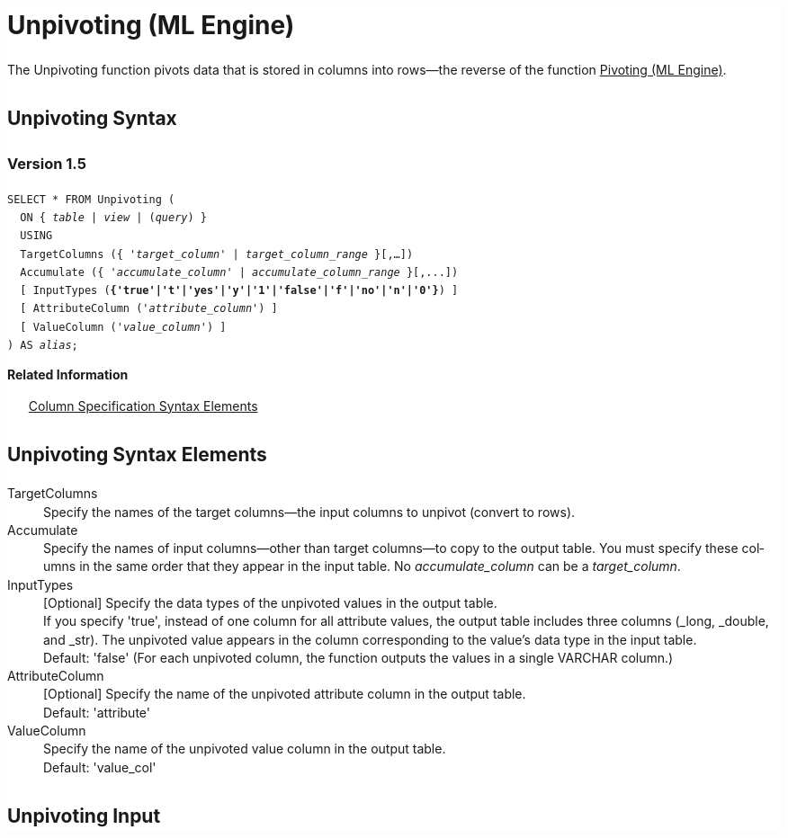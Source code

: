 <html><head></head><body><div class="nested0" aria-labelledby="ariaid-title1" topicindex="1" topicid="yna1507821764200" id="yna1507821764200"><h1 class="title topictitle1" id="ariaid-title1">Unpivoting (ML Engine)</h1><div class="body conbody">
<p class="p">The Unpivoting function pivots data that is stored in columns into rows—the reverse of the function <a href="msk1558453059356.md#afk1507830462798">Pivoting (ML Engine)</a>.</p></div><div class="topic reference nested1" aria-labelledby="ariaid-title2" topicindex="2" topicid="hjb1507821911739" xml:lang="en-us" lang="en-us" id="hjb1507821911739">
<h2 class="title topictitle2" id="ariaid-title2">Unpivoting Syntax</h2><div class="body refbody"><div class="section" id="hjb1507821911739__section_N1000E_N1000C_N10001">
<h3 class="title sectiontitle">Version 1.5</h3><pre class="pre codeblock" xml:space="preserve"><code>SELECT * FROM Unpivoting (
  <span>ON { <var class="keyword varname">table</var> | <var class="keyword varname">view</var> | (<var class="keyword varname">query</var>) }</span>
  USING
  TargetColumns ({ '<var class="keyword varname">target_column</var>' | <var class="keyword varname">target_column_range</var> }[,…])
  Accumulate ({ '<var class="keyword varname">accumulate_column</var>' | <var class="keyword varname">accumulate_column_range</var> }[,...])
  [ InputTypes (<span><b>{'true'|'t'|'yes'|'y'|'1'|'false'|'f'|'no'|'n'|'0'}</b></span>) ]
  [ AttributeColumn ('<var class="keyword varname">attribute_column</var>') ]
  [ ValueColumn ('<var class="keyword varname">value_column</var>') ]
) AS <var class="keyword varname">alias</var>;</code></pre></div></div><div class="related-links"><div class="linklistheader"><p></p><b>Related Information</b></div>
<ul class="linklist linklist relinfo"><div class="linklistmember"><a href="ndv1557782188375.md">Column Specification Syntax Elements</a></div></ul></div></div><div class="topic reference nested1" aria-labelledby="ariaid-title3" topicindex="3" topicid="igc1507821916224" xml:lang="en-us" lang="en-us" id="igc1507821916224">
<h2 class="title topictitle2" id="ariaid-title3">Unpivoting Syntax Elements</h2><div class="body refbody"><div class="section" id="igc1507821916224__section_N10011_N1000E_N10001"><dl class="dl parml"><dt class="dt pt dlterm">TargetColumns</dt><dd class="dd pd">Specify the names of the target columns—the input columns to unpivot (convert to rows).</dd><dt class="dt pt dlterm">Accumulate</dt><dd class="dd pd">Specify the names of input columns—other than target columns—to copy to the output table. You must specify these columns in the same order that they appear in the input table. No <var class="keyword varname">accumulate_column</var> can be a <var class="keyword varname">target_column</var>.</dd><dt class="dt pt dlterm">InputTypes</dt><dd class="dd pd">[Optional] Specify the data types of the unpivoted values in the output table.</dd><dd class="dd pd ddexpand">If you specify 'true', instead of one column for all attribute values, the output table includes three columns (_long, _double, and _str). The unpivoted value appears in the column corresponding to the value’s data type in the input table.</dd><dd class="dd pd ddexpand">Default: 'false' (For each unpivoted column, the function outputs the values in a single VARCHAR column.)</dd><dt class="dt pt dlterm">AttributeColumn</dt><dd class="dd pd">[Optional] Specify the name of the unpivoted attribute column in the output table.</dd><dd class="dd pd ddexpand">Default: 'attribute'</dd><dt class="dt pt dlterm">ValueColumn</dt><dd class="dd pd">Specify the name of the unpivoted value column in the output table.</dd><dd class="dd pd ddexpand">Default: 'value_col'</dd></dl></div></div></div><div class="topic reference nested1" aria-labelledby="ariaid-title4" topicindex="4" topicid="izo1507821919781" xml:lang="en-us" lang="en-us" id="izo1507821919781">
<h2 class="title topictitle2" id="ariaid-title4">Unpivoting Input</h2><div class="body refbody"><div class="section" id="izo1507821919781__section_x5t_mvs_ycb">